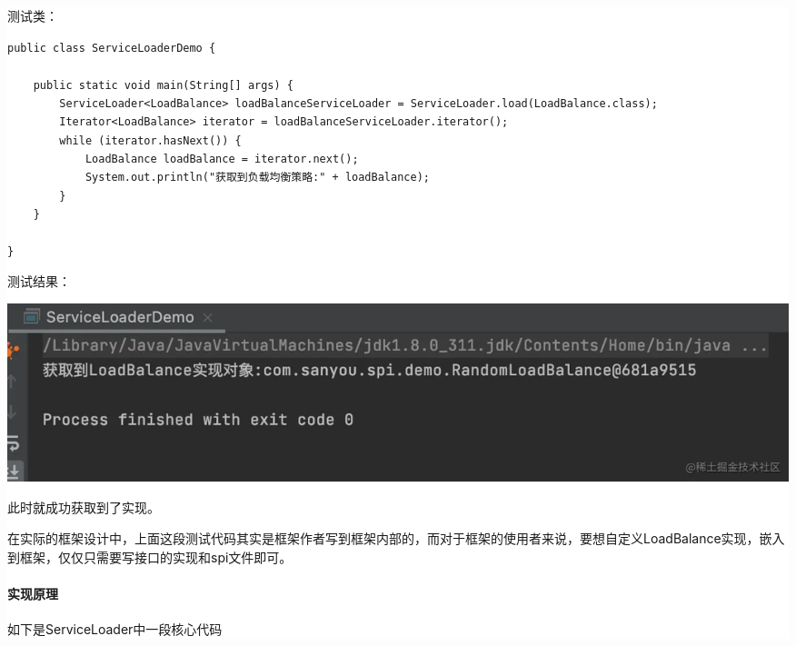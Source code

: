 测试类：

```plain
public class ServiceLoaderDemo {

    public static void main(String[] args) {
        ServiceLoader<LoadBalance> loadBalanceServiceLoader = ServiceLoader.load(LoadBalance.class);
        Iterator<LoadBalance> iterator = loadBalanceServiceLoader.iterator();
        while (iterator.hasNext()) {
            LoadBalance loadBalance = iterator.next();
            System.out.println("获取到负载均衡策略:" + loadBalance);
        }
    }

}
```

测试结果：

![1731848535786-a63ac8b0-e41b-4939-9110-0a740bc4477d.webp](./img/anE4VLmyxv9goG_z/1731848535786-a63ac8b0-e41b-4939-9110-0a740bc4477d-517107.webp)

此时就成功获取到了实现。

在实际的框架设计中，上面这段测试代码其实是框架作者写到框架内部的，而对于框架的使用者来说，要想自定义LoadBalance实现，嵌入到框架，仅仅只需要写接口的实现和spi文件即可。

#### 实现原理
如下是ServiceLoader中一段核心代码
